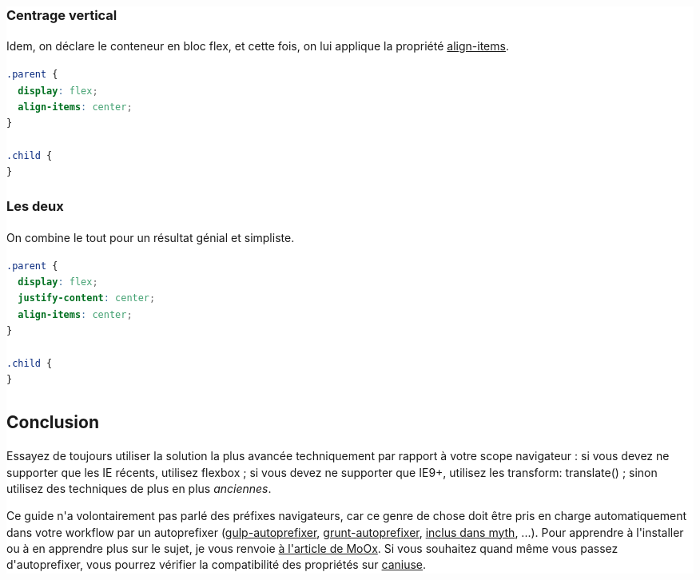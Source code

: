 ### Centrage vertical

Idem, on déclare le conteneur en bloc flex, et cette fois, on lui applique la
propriété
[align-items](https://developer.mozilla.org/fr/docs/Web/CSS/align-items).

```css
.parent {
  display: flex;
  align-items: center;
}

.child {
}
```

### Les deux

On combine le tout pour un résultat génial et simpliste.

```css
.parent {
  display: flex;
  justify-content: center;
  align-items: center;
}

.child {
}
```

## Conclusion

Essayez de toujours utiliser la solution la plus avancée techniquement par
rapport à votre scope navigateur : si vous devez ne supporter que les IE
récents, utilisez flexbox ; si vous devez ne supporter que IE9+, utilisez les
transform: translate() ; sinon utilisez des techniques de plus en plus
_anciennes_.

Ce guide n'a volontairement pas parlé des préfixes navigateurs, car ce genre de
chose doit être pris en charge automatiquement dans votre workflow par un
autoprefixer
([gulp-autoprefixer](https://www.npmjs.org/package/gulp-autoprefixer),
[grunt-autoprefixer](https://www.npmjs.org/package/grunt-autoprefixer),
[inclus dans myth](http://www.myth.io/), ...). Pour apprendre à l'installer ou à
en apprendre plus sur le sujet, je vous renvoie
[à l'article de MoOx](/fr/articles/css/autoprefixer/mise-en-place/). Si vous
souhaitez quand même vous passez d'autoprefixer, vous pourrez vérifier la
compatibilité des propriétés sur [caniuse](http://caniuse.com/).
